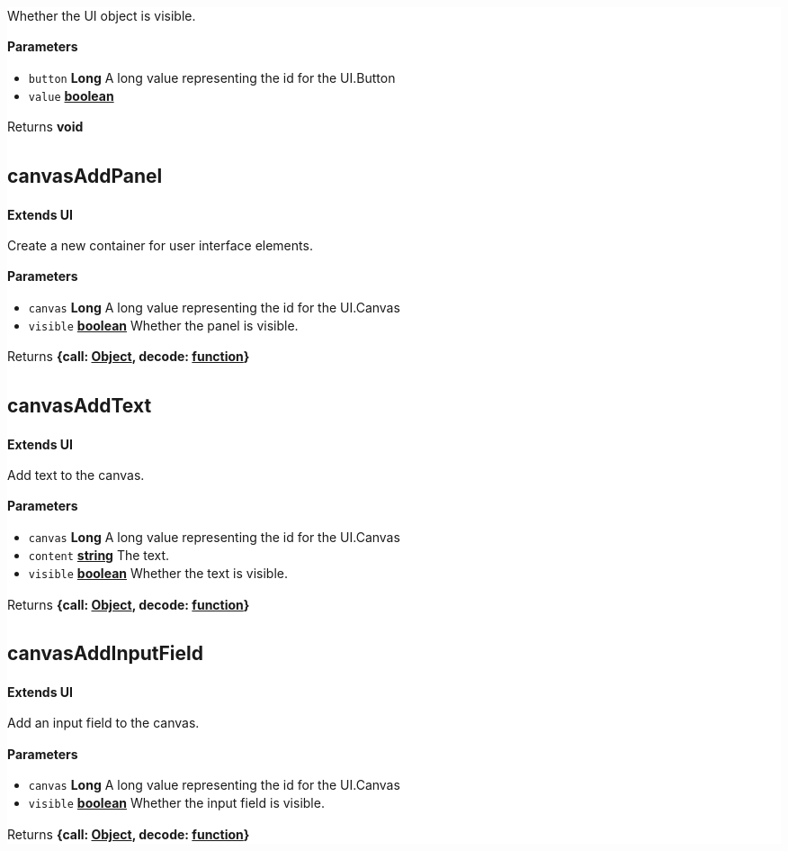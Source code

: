 Whether the UI object is visible.

**Parameters**

-   `button` **Long** A long value representing the id for the UI.Button
-   `value` **[boolean](https://developer.mozilla.org/docs/Web/JavaScript/Reference/Global_Objects/Boolean)** 

Returns **void** 

## canvasAddPanel

**Extends UI**

Create a new container for user interface elements.

**Parameters**

-   `canvas` **Long** A long value representing the id for the UI.Canvas
-   `visible` **[boolean](https://developer.mozilla.org/docs/Web/JavaScript/Reference/Global_Objects/Boolean)** Whether the panel is visible.

Returns **{call: [Object](https://developer.mozilla.org/docs/Web/JavaScript/Reference/Global_Objects/Object), decode: [function](https://developer.mozilla.org/docs/Web/JavaScript/Reference/Statements/function)}** 

## canvasAddText

**Extends UI**

Add text to the canvas.

**Parameters**

-   `canvas` **Long** A long value representing the id for the UI.Canvas
-   `content` **[string](https://developer.mozilla.org/docs/Web/JavaScript/Reference/Global_Objects/String)** The text.
-   `visible` **[boolean](https://developer.mozilla.org/docs/Web/JavaScript/Reference/Global_Objects/Boolean)** Whether the text is visible.

Returns **{call: [Object](https://developer.mozilla.org/docs/Web/JavaScript/Reference/Global_Objects/Object), decode: [function](https://developer.mozilla.org/docs/Web/JavaScript/Reference/Statements/function)}** 

## canvasAddInputField

**Extends UI**

Add an input field to the canvas.

**Parameters**

-   `canvas` **Long** A long value representing the id for the UI.Canvas
-   `visible` **[boolean](https://developer.mozilla.org/docs/Web/JavaScript/Reference/Global_Objects/Boolean)** Whether the input field is visible.

Returns **{call: [Object](https://developer.mozilla.org/docs/Web/JavaScript/Reference/Global_Objects/Object), decode: [function](https://developer.mozilla.org/docs/Web/JavaScript/Reference/Statements/function)}** 
